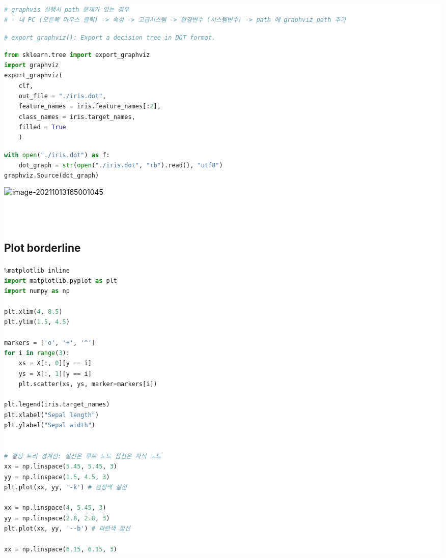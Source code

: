 
```python
# graphvis 실행시 path 문제가 있는 경우
# - 내 PC (오른쪽 마우스 클릭) -> 속성 -> 고급시스템 -> 환경변수 (시스템변수) -> path 에 graphviz path 추가
```


```python
# export_graphviz(): Export a decision tree in DOT format.
```


```python
from sklearn.tree import export_graphviz
import graphviz
export_graphviz(
    clf,
    out_file = "./iris.dot",
    feature_names = iris.feature_names[:2],
    class_names = iris.target_names,
    filled = True
    )
```


```python
with open("./iris.dot") as f:
    dot_graph = str(open("./iris.dot", "rb").read(), "utf8")
graphviz.Source(dot_graph)
```

![image-20211013165001045](https://user-images.githubusercontent.com/70505378/137134491-bf931df1-3831-43eb-a068-4b7e8b6a9741.png)

<br>

<br>

## Plot borderline


```python
%matplotlib inline
import matplotlib.pyplot as plt
import numpy as np

plt.xlim(4, 8.5)
plt.ylim(1.5, 4.5)

markers = ['o', '+', '^']
for i in range(3):
    xs = X[:, 0][y == i]
    ys = X[:, 1][y == i]
    plt.scatter(xs, ys, marker=markers[i])

plt.legend(iris.target_names)
plt.xlabel("Sepal length")
plt.ylabel("Sepal width")


# 결정 트리 경계선: 실선은 루트 노드 점선은 자식 노드
xx = np.linspace(5.45, 5.45, 3)
yy = np.linspace(1.5, 4.5, 3)
plt.plot(xx, yy, '-k') # 검정색 실선

xx = np.linspace(4, 5.45, 3)
yy = np.linspace(2.8, 2.8, 3)
plt.plot(xx, yy, '--b') # 파란색 점선

xx = np.linspace(6.15, 6.15, 3)
```